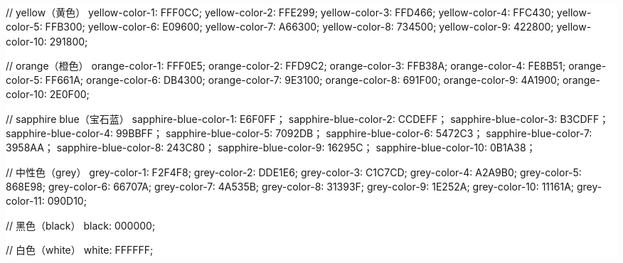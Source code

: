 // yellow（黄色）
yellow-color-1: FFF0CC;
yellow-color-2: FFE299;
yellow-color-3: FFD466;
yellow-color-4: FFC430;
yellow-color-5: FFB300;
yellow-color-6: E09600;
yellow-color-7: A66300;
yellow-color-8: 734500;
yellow-color-9: 422800;
yellow-color-10: 291800;

// orange（橙色）
orange-color-1: FFF0E5;
orange-color-2: FFD9C2;
orange-color-3: FFB38A;
orange-color-4: FE8B51;
orange-color-5: FF661A;
orange-color-6: DB4300;
orange-color-7: 9E3100;
orange-color-8: 691F00;
orange-color-9: 4A1900;
orange-color-10: 2E0F00;

// sapphire blue（宝石蓝）
sapphire-blue-color-1: E6F0FF；
sapphire-blue-color-2: CCDEFF；
sapphire-blue-color-3: B3CDFF；
sapphire-blue-color-4: 99BBFF；
sapphire-blue-color-5: 7092DB；
sapphire-blue-color-6: 5472C3；
sapphire-blue-color-7: 3958AA；
sapphire-blue-color-8: 243C80；
sapphire-blue-color-9: 16295C；
sapphire-blue-color-10: 0B1A38；

// 中性色（grey）
grey-color-1: F2F4F8;
grey-color-2: DDE1E6;
grey-color-3: C1C7CD;
grey-color-4: A2A9B0;
grey-color-5: 868E98;
grey-color-6: 66707A;
grey-color-7: 4A535B;
grey-color-8: 31393F;
grey-color-9: 1E252A;
grey-color-10: 11161A;
grey-color-11: 090D10;

// 黑色（black）
black: 000000;

// 白色（white）
white: FFFFFF;
